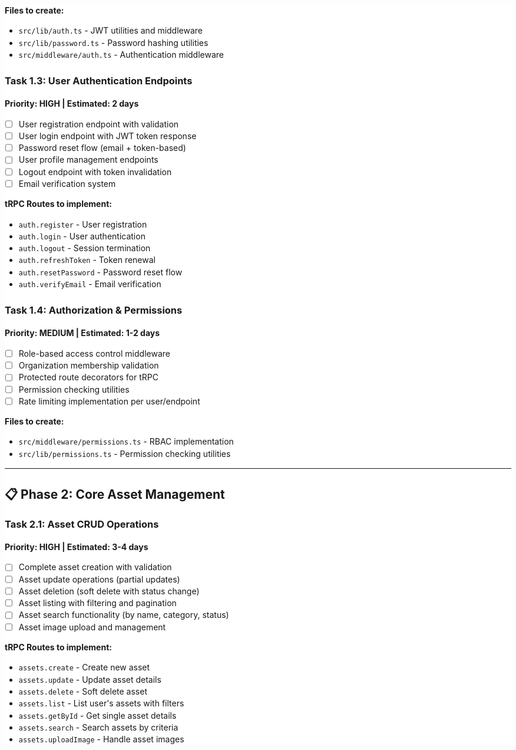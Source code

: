 **Files to create:**
- `src/lib/auth.ts` - JWT utilities and middleware
- `src/lib/password.ts` - Password hashing utilities
- `src/middleware/auth.ts` - Authentication middleware

### Task 1.3: User Authentication Endpoints
**Priority: HIGH | Estimated: 2 days**

- [ ] User registration endpoint with validation
- [ ] User login endpoint with JWT token response
- [ ] Password reset flow (email + token-based)
- [ ] User profile management endpoints
- [ ] Logout endpoint with token invalidation
- [ ] Email verification system

**tRPC Routes to implement:**
- `auth.register` - User registration
- `auth.login` - User authentication
- `auth.logout` - Session termination
- `auth.refreshToken` - Token renewal
- `auth.resetPassword` - Password reset flow
- `auth.verifyEmail` - Email verification

### Task 1.4: Authorization & Permissions
**Priority: MEDIUM | Estimated: 1-2 days**

- [ ] Role-based access control middleware
- [ ] Organization membership validation
- [ ] Protected route decorators for tRPC
- [ ] Permission checking utilities
- [ ] Rate limiting implementation per user/endpoint

**Files to create:**
- `src/middleware/permissions.ts` - RBAC implementation
- `src/lib/permissions.ts` - Permission checking utilities

---

## 📋 Phase 2: Core Asset Management

### Task 2.1: Asset CRUD Operations
**Priority: HIGH | Estimated: 3-4 days**

- [ ] Complete asset creation with validation
- [ ] Asset update operations (partial updates)
- [ ] Asset deletion (soft delete with status change)
- [ ] Asset listing with filtering and pagination
- [ ] Asset search functionality (by name, category, status)
- [ ] Asset image upload and management

**tRPC Routes to implement:**
- `assets.create` - Create new asset
- `assets.update` - Update asset details
- `assets.delete` - Soft delete asset
- `assets.list` - List user's assets with filters
- `assets.getById` - Get single asset details
- `assets.search` - Search assets by criteria
- `assets.uploadImage` - Handle asset images
